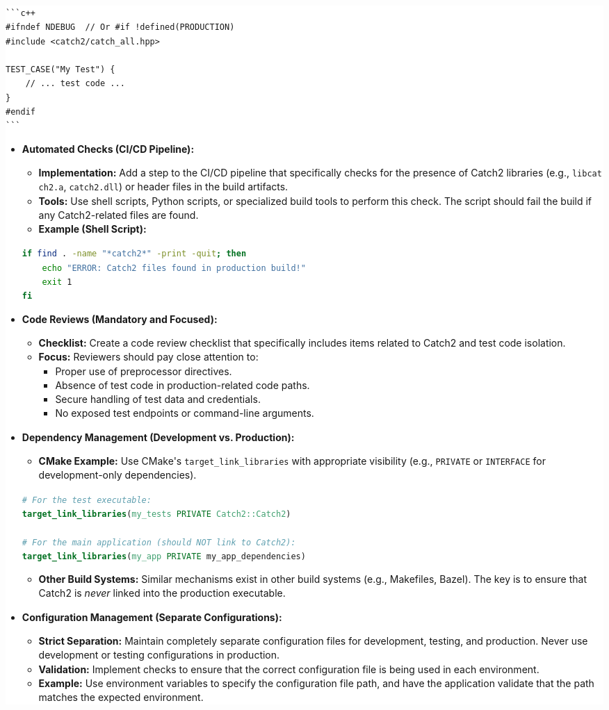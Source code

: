     ```c++
    #ifndef NDEBUG  // Or #if !defined(PRODUCTION)
    #include <catch2/catch_all.hpp>

    TEST_CASE("My Test") {
        // ... test code ...
    }
    #endif
    ```

*   **Automated Checks (CI/CD Pipeline):**
    *   **Implementation:**  Add a step to the CI/CD pipeline that specifically checks for the presence of Catch2 libraries (e.g., `libcatch2.a`, `catch2.dll`) or header files in the build artifacts.
    *   **Tools:**  Use shell scripts, Python scripts, or specialized build tools to perform this check.  The script should fail the build if any Catch2-related files are found.
    *   **Example (Shell Script):**

    ```bash
    if find . -name "*catch2*" -print -quit; then
        echo "ERROR: Catch2 files found in production build!"
        exit 1
    fi
    ```

*   **Code Reviews (Mandatory and Focused):**
    *   **Checklist:**  Create a code review checklist that specifically includes items related to Catch2 and test code isolation.
    *   **Focus:**  Reviewers should pay close attention to:
        *   Proper use of preprocessor directives.
        *   Absence of test code in production-related code paths.
        *   Secure handling of test data and credentials.
        *   No exposed test endpoints or command-line arguments.

*   **Dependency Management (Development vs. Production):**
    *   **CMake Example:**  Use CMake's `target_link_libraries` with appropriate visibility (e.g., `PRIVATE` or `INTERFACE` for development-only dependencies).

    ```cmake
    # For the test executable:
    target_link_libraries(my_tests PRIVATE Catch2::Catch2)

    # For the main application (should NOT link to Catch2):
    target_link_libraries(my_app PRIVATE my_app_dependencies)
    ```

    *   **Other Build Systems:**  Similar mechanisms exist in other build systems (e.g., Makefiles, Bazel).  The key is to ensure that Catch2 is *never* linked into the production executable.

*   **Configuration Management (Separate Configurations):**
    *   **Strict Separation:**  Maintain completely separate configuration files for development, testing, and production.  Never use development or testing configurations in production.
    *   **Validation:**  Implement checks to ensure that the correct configuration file is being used in each environment.
    *   **Example:** Use environment variables to specify the configuration file path, and have the application validate that the path matches the expected environment.
